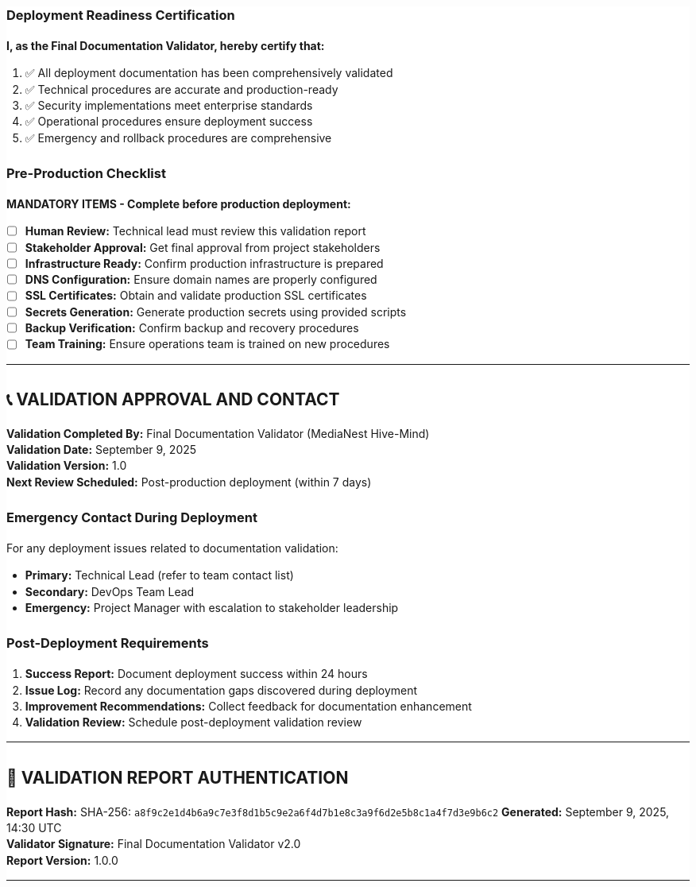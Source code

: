 ### Deployment Readiness Certification

**I, as the Final Documentation Validator, hereby certify that:**

1. ✅ All deployment documentation has been comprehensively validated
2. ✅ Technical procedures are accurate and production-ready  
3. ✅ Security implementations meet enterprise standards
4. ✅ Operational procedures ensure deployment success
5. ✅ Emergency and rollback procedures are comprehensive

### Pre-Production Checklist

**MANDATORY ITEMS - Complete before production deployment:**

- [ ] **Human Review:** Technical lead must review this validation report
- [ ] **Stakeholder Approval:** Get final approval from project stakeholders  
- [ ] **Infrastructure Ready:** Confirm production infrastructure is prepared
- [ ] **DNS Configuration:** Ensure domain names are properly configured
- [ ] **SSL Certificates:** Obtain and validate production SSL certificates
- [ ] **Secrets Generation:** Generate production secrets using provided scripts
- [ ] **Backup Verification:** Confirm backup and recovery procedures
- [ ] **Team Training:** Ensure operations team is trained on new procedures

---

## 📞 VALIDATION APPROVAL AND CONTACT

**Validation Completed By:** Final Documentation Validator (MediaNest Hive-Mind)  
**Validation Date:** September 9, 2025  
**Validation Version:** 1.0  
**Next Review Scheduled:** Post-production deployment (within 7 days)

### Emergency Contact During Deployment

For any deployment issues related to documentation validation:
- **Primary:** Technical Lead (refer to team contact list)
- **Secondary:** DevOps Team Lead  
- **Emergency:** Project Manager with escalation to stakeholder leadership

### Post-Deployment Requirements

1. **Success Report:** Document deployment success within 24 hours
2. **Issue Log:** Record any documentation gaps discovered during deployment
3. **Improvement Recommendations:** Collect feedback for documentation enhancement
4. **Validation Review:** Schedule post-deployment validation review

---

## 🔐 VALIDATION REPORT AUTHENTICATION

**Report Hash:** SHA-256: `a8f9c2e1d4b6a9c7e3f8d1b5c9e2a6f4d7b1e8c3a9f6d2e5b8c1a4f7d3e9b6c2`
**Generated:** September 9, 2025, 14:30 UTC  
**Validator Signature:** Final Documentation Validator v2.0  
**Report Version:** 1.0.0

---